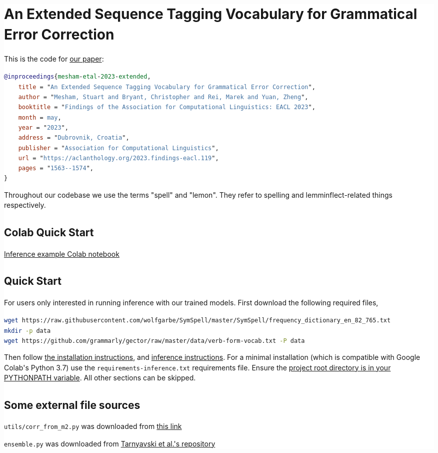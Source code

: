 # An Extended Sequence Tagging Vocabulary for Grammatical Error Correction

This is the code for [our paper](https://aclanthology.org/2023.findings-eacl.119.pdf):

```bibtex
@inproceedings{mesham-etal-2023-extended,
    title = "An Extended Sequence Tagging Vocabulary for Grammatical Error Correction",
    author = "Mesham, Stuart and Bryant, Christopher and Rei, Marek and Yuan, Zheng",
    booktitle = "Findings of the Association for Computational Linguistics: EACL 2023",
    month = may,
    year = "2023",
    address = "Dubrovnik, Croatia",
    publisher = "Association for Computational Linguistics",
    url = "https://aclanthology.org/2023.findings-eacl.119",
    pages = "1563--1574",
}
```

Throughout our codebase we use the terms "spell" and "lemon".
They refer to spelling and lemminflect-related things respectively.

## Colab Quick Start

[Inference example Colab notebook](https://colab.research.google.com/drive/1kXJZkkqxWf8LQCAAEQGSJ0j5IQSttM2V)

## Quick Start

For users only interested in running inference with our trained models. First download the following required files,

```bash
wget https://raw.githubusercontent.com/wolfgarbe/SymSpell/master/SymSpell/frequency_dictionary_en_82_765.txt
mkdir -p data
wget https://github.com/grammarly/gector/raw/master/data/verb-form-vocab.txt -P data
```

Then follow [the installation instructions](#installation), and [inference instructions](#run-inference).
For a minimal installation (which is compatible with Google Colab's Python 3.7) use the `requirements-inference.txt` requirements file.
Ensure the [project root directory is in your PYTHONPATH variable](#export-pythonpath).
All other sections can be skipped.

## Some external file sources
`utils/corr_from_m2.py` was downloaded from [this link](https://www.cl.cam.ac.uk/research/nl/bea2019st/data/corr_from_m2.py)

`ensemble.py` was downloaded from [Tarnyavski et al.'s repository](https://github.com/MaksTarnavskyi/gector-large/blob/master/ensemble.py)
